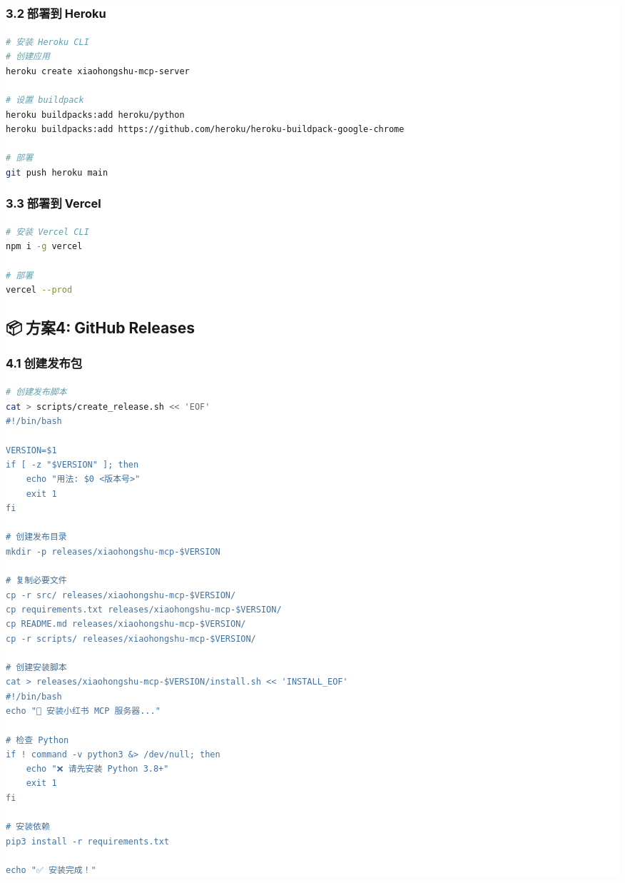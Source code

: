 ### 3.2 部署到 Heroku

```bash
# 安装 Heroku CLI
# 创建应用
heroku create xiaohongshu-mcp-server

# 设置 buildpack
heroku buildpacks:add heroku/python
heroku buildpacks:add https://github.com/heroku/heroku-buildpack-google-chrome

# 部署
git push heroku main
```

### 3.3 部署到 Vercel

```bash
# 安装 Vercel CLI
npm i -g vercel

# 部署
vercel --prod
```

## 📦 方案4: GitHub Releases

### 4.1 创建发布包

```bash
# 创建发布脚本
cat > scripts/create_release.sh << 'EOF'
#!/bin/bash

VERSION=$1
if [ -z "$VERSION" ]; then
    echo "用法: $0 <版本号>"
    exit 1
fi

# 创建发布目录
mkdir -p releases/xiaohongshu-mcp-$VERSION

# 复制必要文件
cp -r src/ releases/xiaohongshu-mcp-$VERSION/
cp requirements.txt releases/xiaohongshu-mcp-$VERSION/
cp README.md releases/xiaohongshu-mcp-$VERSION/
cp -r scripts/ releases/xiaohongshu-mcp-$VERSION/

# 创建安装脚本
cat > releases/xiaohongshu-mcp-$VERSION/install.sh << 'INSTALL_EOF'
#!/bin/bash
echo "🚀 安装小红书 MCP 服务器..."

# 检查 Python
if ! command -v python3 &> /dev/null; then
    echo "❌ 请先安装 Python 3.8+"
    exit 1
fi

# 安装依赖
pip3 install -r requirements.txt

echo "✅ 安装完成！"
```